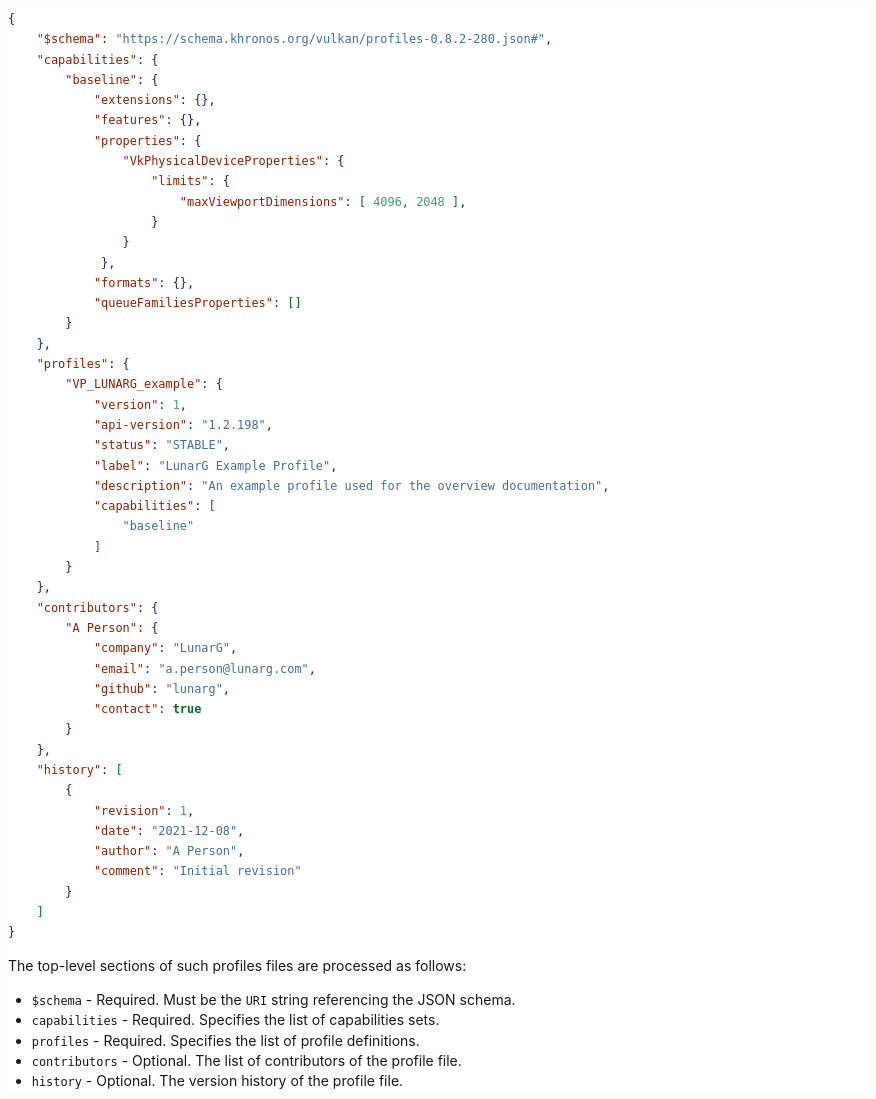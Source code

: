 ```json
{
    "$schema": "https://schema.khronos.org/vulkan/profiles-0.8.2-280.json#",
    "capabilities": {
        "baseline": {
            "extensions": {},
            "features": {},
            "properties": {
                "VkPhysicalDeviceProperties": {
                    "limits": {
                        "maxViewportDimensions": [ 4096, 2048 ],
                    }
                }
			 },
            "formats": {},
            "queueFamiliesProperties": []
        }
    },
    "profiles": {
        "VP_LUNARG_example": {
            "version": 1,
            "api-version": "1.2.198",
            "status": "STABLE",
            "label": "LunarG Example Profile",
            "description": "An example profile used for the overview documentation",
            "capabilities": [
                "baseline"
            ]
        }
    },
    "contributors": {
        "A Person": {
            "company": "LunarG",
            "email": "a.person@lunarg.com",
            "github": "lunarg",
            "contact": true
        }
    },
    "history": [
        {
            "revision": 1,
            "date": "2021-12-08",
            "author": "A Person",
            "comment": "Initial revision"
        }
    ]
}
```

The top-level sections of such profiles files are processed as follows:
* `$schema` - Required. Must be the `URI` string referencing the JSON schema.
* `capabilities` - Required. Specifies the list of capabilities sets.
* `profiles` - Required. Specifies the list of profile definitions.
* `contributors` - Optional. The list of contributors of the profile file.
* `history` - Optional. The version history of the profile file.


[3]: https://i.creativecommons.org/l/by-nd/4.0/88x31.png "Creative Commons License"
[4]: https://creativecommons.org/licenses/by-nd/4.0/